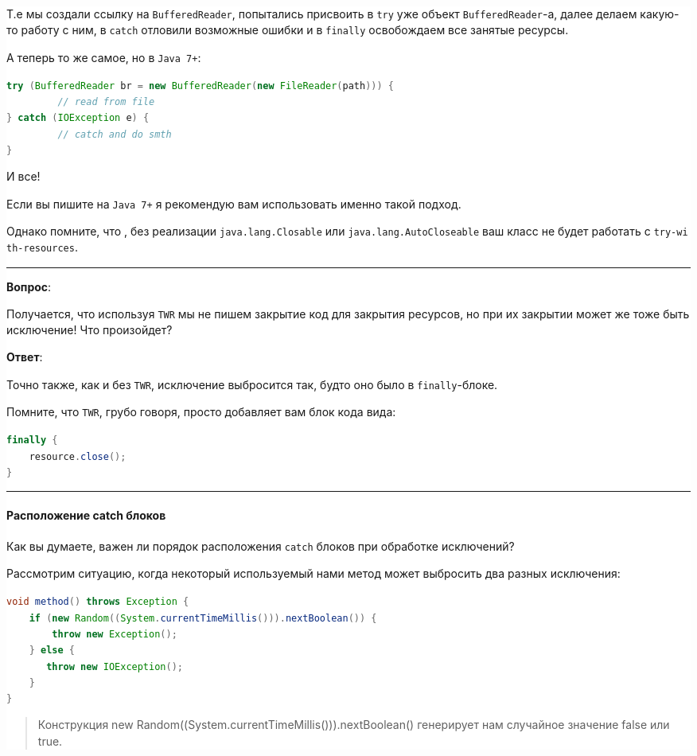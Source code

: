 Т.е мы создали ссылку на `BufferedReader`, попытались присвоить в `try` уже объект `BufferedReader`-а, далее делаем какую-то работу с ним, в `catch` отловили возможные ошибки и в `finally` освобождаем все занятые ресурсы.

А теперь то же самое, но в `Java 7+`:

```java
try (BufferedReader br = new BufferedReader(new FileReader(path))) {
         // read from file
} catch (IOException e) {
         // catch and do smth
}
```

И все!

Если вы пишите на `Java 7+` я рекомендую вам использовать именно такой подход.

Однако помните, что , без реализации `java.lang.Closable` или `java.lang.AutoCloseable` ваш класс не будет работать с `try-with-resources`.

---

**Вопрос**:

Получается, что используя `TWR` мы не пишем закрытие код для закрытия ресурсов, но при их закрытии может же тоже быть исключение! Что произойдет?

**Ответ**:

Точно также, как и без `TWR`, исключение выбросится так, будто оно было в `finally`-блоке.

Помните, что `TWR`, грубо говоря, просто добавляет вам блок кода вида:

```java
finally {
    resource.close();
}
```

---

#### Расположение catch блоков

Как вы думаете, важен ли порядок расположения `catch` блоков при обработке исключений?

Рассмотрим ситуацию, когда некоторый используемый нами метод может выбросить два разных исключения:

```java
void method() throws Exception {
    if (new Random((System.currentTimeMillis())).nextBoolean()) {
        throw new Exception();
    } else {
       throw new IOException();
    }
}
```

> Конструкция new Random((System.currentTimeMillis())).nextBoolean() генерирует нам случайное значение false или true.

